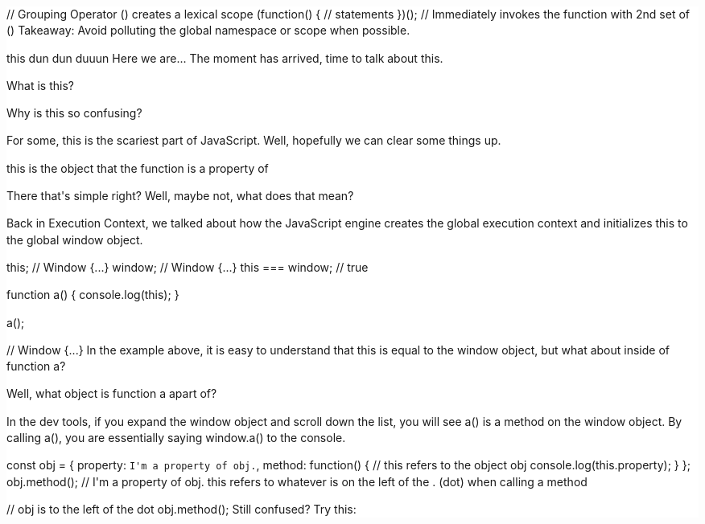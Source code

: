 // Grouping Operator () creates a lexical scope
(function() {
  // statements
})();
// Immediately invokes the function with 2nd set of ()
Takeaway: Avoid polluting the global namespace or scope when possible.


this
dun dun duuun
Here we are... The moment has arrived, time to talk about this.

What is this?

Why is this so confusing?

For some, this is the scariest part of JavaScript. Well, hopefully we can clear some things up.

this is the object that the function is a property of

There that's simple right? Well, maybe not, what does that mean?

Back in Execution Context, we talked about how the JavaScript engine creates the global execution context and initializes this to the global window object.

this; // Window {...}
window; // Window {...}
this === window; // true

function a() {
  console.log(this);
}

a();

// Window {...}
In the example above, it is easy to understand that this is equal to the window object, but what about inside of function a?

Well, what object is function a apart of?

In the dev tools, if you expand the window object and scroll down the list, you will see a() is a method on the window object. By calling a(), you are essentially saying window.a() to the console.

const obj = {
  property: `I'm a property of obj.`,
  method: function() {
    // this refers to the object obj
    console.log(this.property);
  }
};
obj.method();
// I'm a property of obj.
this refers to whatever is on the left of the . (dot) when calling a method

 // obj is to the left of the dot
 obj.method();
Still confused? Try this:
